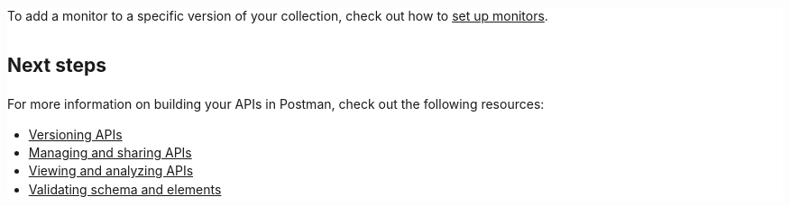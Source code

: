To add a monitor to a specific version of your collection, check out how to [set up monitors](/docs/designing-and-developing-your-api/monitoring-your-api/setting-up-monitor/).

## Next steps

For more information on building your APIs in Postman, check out the following resources:

* [Versioning APIs](/docs/collaborating-in-postman/versioning-an-api/)
* [Managing and sharing APIs](/docs/designing-and-developing-your-api/managing-apis/)
* [Viewing and analyzing APIs](/docs/designing-and-developing-your-api/view-and-analyze-api-reports/)
* [Validating schema and elements](/docs/designing-and-developing-your-api/validating-elements-against-schema/)

